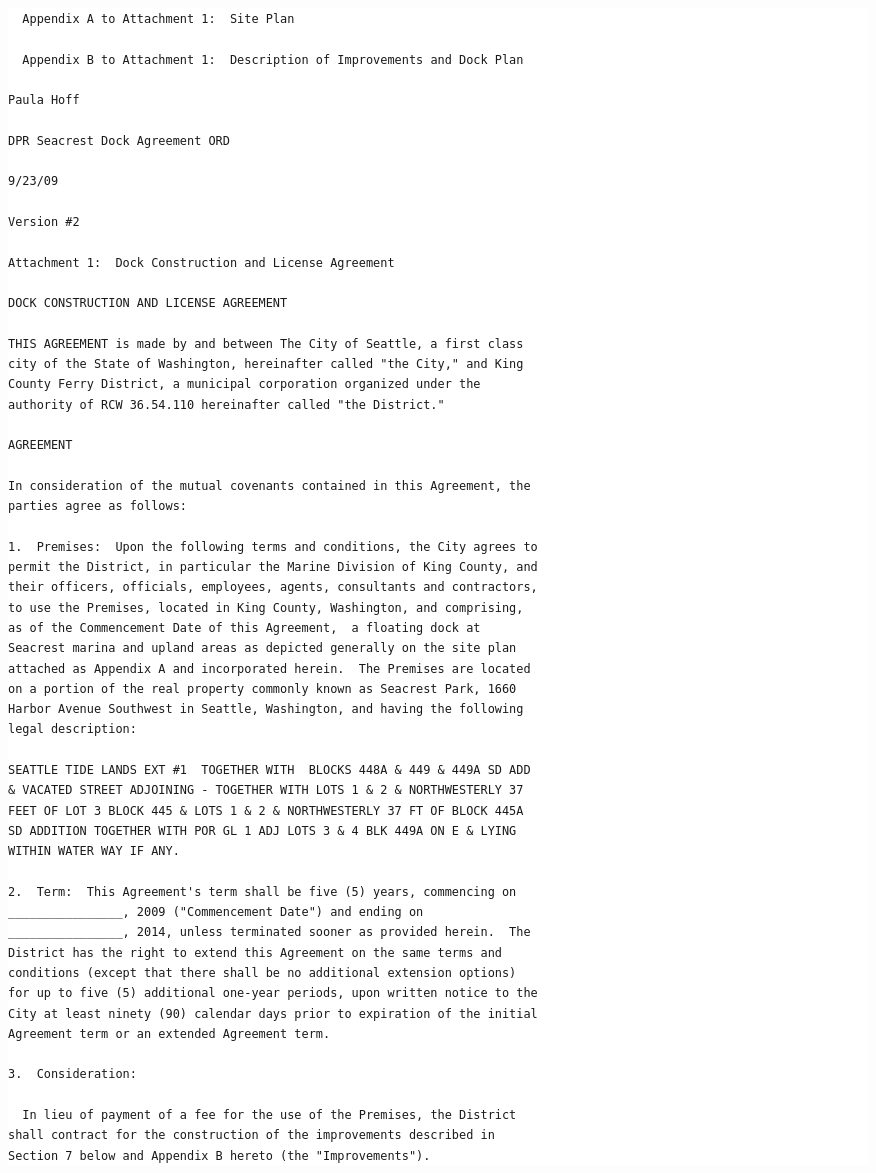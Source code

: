       Appendix A to Attachment 1:  Site Plan  
  
      Appendix B to Attachment 1:  Description of Improvements and Dock Plan  
  
    Paula Hoff  
  
    DPR Seacrest Dock Agreement ORD  
  
    9/23/09  
  
    Version #2  
  
    Attachment 1:  Dock Construction and License Agreement  
  
    DOCK CONSTRUCTION AND LICENSE AGREEMENT  
  
    THIS AGREEMENT is made by and between The City of Seattle, a first class  
    city of the State of Washington, hereinafter called "the City," and King  
    County Ferry District, a municipal corporation organized under the  
    authority of RCW 36.54.110 hereinafter called "the District."  
  
    AGREEMENT  
  
    In consideration of the mutual covenants contained in this Agreement, the  
    parties agree as follows:  
  
    1.  Premises:  Upon the following terms and conditions, the City agrees to  
    permit the District, in particular the Marine Division of King County, and  
    their officers, officials, employees, agents, consultants and contractors,  
    to use the Premises, located in King County, Washington, and comprising,  
    as of the Commencement Date of this Agreement,  a floating dock at  
    Seacrest marina and upland areas as depicted generally on the site plan  
    attached as Appendix A and incorporated herein.  The Premises are located  
    on a portion of the real property commonly known as Seacrest Park, 1660  
    Harbor Avenue Southwest in Seattle, Washington, and having the following  
    legal description:  
  
    SEATTLE TIDE LANDS EXT #1  TOGETHER WITH  BLOCKS 448A & 449 & 449A SD ADD  
    & VACATED STREET ADJOINING - TOGETHER WITH LOTS 1 & 2 & NORTHWESTERLY 37  
    FEET OF LOT 3 BLOCK 445 & LOTS 1 & 2 & NORTHWESTERLY 37 FT OF BLOCK 445A  
    SD ADDITION TOGETHER WITH POR GL 1 ADJ LOTS 3 & 4 BLK 449A ON E & LYING  
    WITHIN WATER WAY IF ANY.  
  
    2.  Term:  This Agreement's term shall be five (5) years, commencing on  
    ________________, 2009 ("Commencement Date") and ending on  
    ________________, 2014, unless terminated sooner as provided herein.  The  
    District has the right to extend this Agreement on the same terms and  
    conditions (except that there shall be no additional extension options)  
    for up to five (5) additional one-year periods, upon written notice to the  
    City at least ninety (90) calendar days prior to expiration of the initial  
    Agreement term or an extended Agreement term.  
  
    3.  Consideration:  
  
      In lieu of payment of a fee for the use of the Premises, the District  
    shall contract for the construction of the improvements described in  
    Section 7 below and Appendix B hereto (the "Improvements").  
  